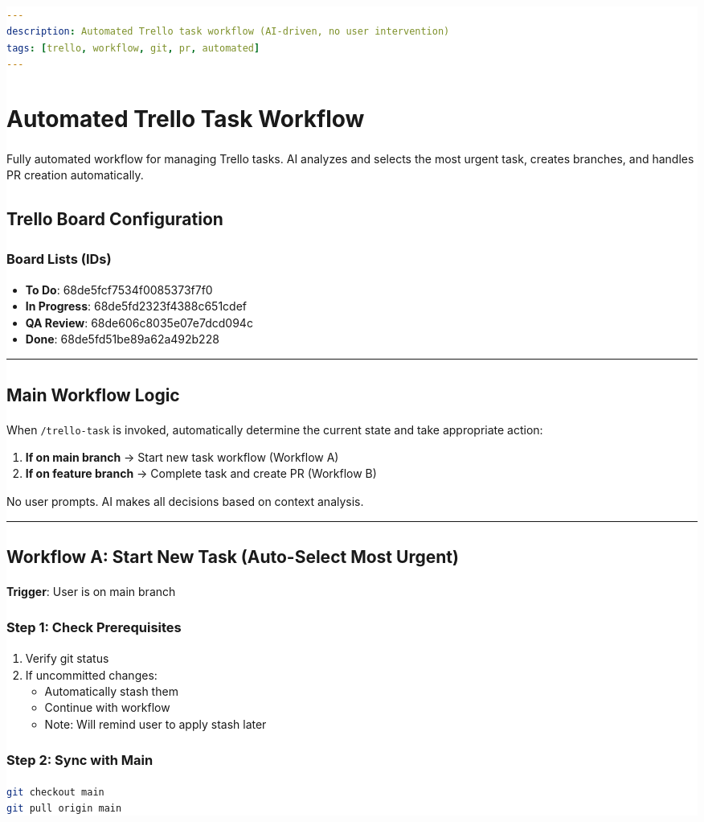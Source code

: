 ```yaml
---
description: Automated Trello task workflow (AI-driven, no user intervention)
tags: [trello, workflow, git, pr, automated]
---
```


# Automated Trello Task Workflow

Fully automated workflow for managing Trello tasks. AI analyzes and selects the most urgent task, creates branches, and handles PR creation automatically.

## Trello Board Configuration

### Board Lists (IDs)
- **To Do**: 68de5fcf7534f0085373f7f0
- **In Progress**: 68de5fd2323f4388c651cdef
- **QA Review**: 68de606c8035e07e7dcd094c
- **Done**: 68de5fd51be89a62a492b228

---

## Main Workflow Logic

When `/trello-task` is invoked, automatically determine the current state and take appropriate action:

1. **If on main branch** → Start new task workflow (Workflow A)
2. **If on feature branch** → Complete task and create PR (Workflow B)

No user prompts. AI makes all decisions based on context analysis.

---

## Workflow A: Start New Task (Auto-Select Most Urgent)

**Trigger**: User is on main branch

### Step 1: Check Prerequisites

1. Verify git status
2. If uncommitted changes:
   - Automatically stash them
   - Continue with workflow
   - Note: Will remind user to apply stash later

### Step 2: Sync with Main

```bash
git checkout main
git pull origin main
```
